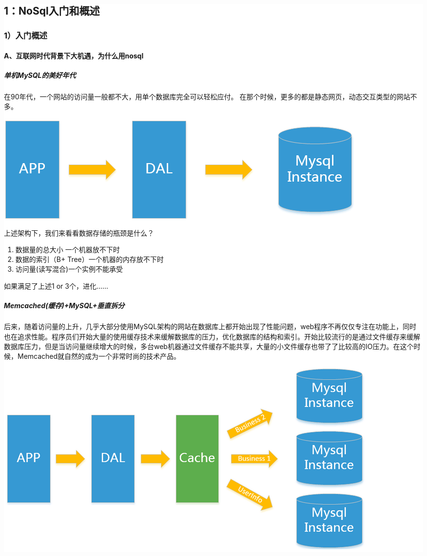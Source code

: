 ## 1：NoSql入门和概述

### 1）入门概述

#### A、互联网时代背景下大机遇，为什么用nosql

##### 单机MySQL的美好年代

在90年代，一个网站的访问量一般都不大，用单个数据库完全可以轻松应付。 在那个时候，更多的都是静态网页，动态交互类型的网站不多。

![image-20200325070529976](img/image-20200325070529976.png)

上述架构下，我们来看看数据存储的瓶颈是什么？

1. 数据量的总大小 一个机器放不下时
2. 数据的索引（B+ Tree）一个机器的内存放不下时
3. 访问量(读写混合)一个实例不能承受

如果满足了上述1 or 3个，进化......

##### Memcached(缓存)+MySQL+垂直拆分

后来，随着访问量的上升，几乎大部分使用MySQL架构的网站在数据库上都开始出现了性能问题，web程序不再仅仅专注在功能上，同时也在追求性能。程序员们开始大量的使用缓存技术来缓解数据库的压力，优化数据库的结构和索引。开始比较流行的是通过文件缓存来缓解数据库压力，但是当访问量继续增大的时候，多台web机器通过文件缓存不能共享，大量的小文件缓存也带了了比较高的IO压力。在这个时候，Memcached就自然的成为一个非常时尚的技术产品。

![image-20200325070631353](img/image-20200325070631353.png)
